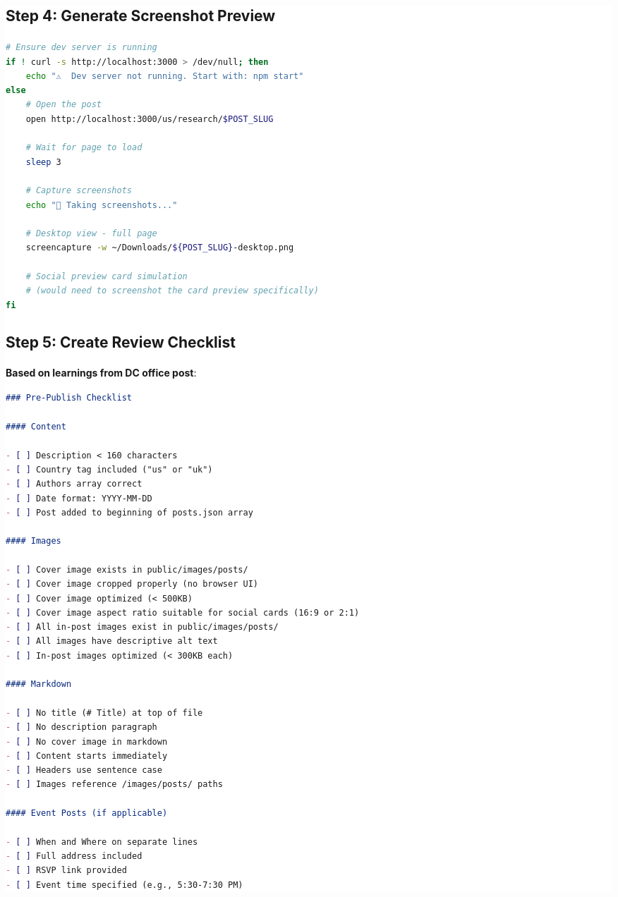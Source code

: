 ## Step 4: Generate Screenshot Preview

```bash
# Ensure dev server is running
if ! curl -s http://localhost:3000 > /dev/null; then
    echo "⚠️  Dev server not running. Start with: npm start"
else
    # Open the post
    open http://localhost:3000/us/research/$POST_SLUG

    # Wait for page to load
    sleep 3

    # Capture screenshots
    echo "📸 Taking screenshots..."

    # Desktop view - full page
    screencapture -w ~/Downloads/${POST_SLUG}-desktop.png

    # Social preview card simulation
    # (would need to screenshot the card preview specifically)
fi
```

## Step 5: Create Review Checklist

**Based on learnings from DC office post**:

```markdown
### Pre-Publish Checklist

#### Content

- [ ] Description < 160 characters
- [ ] Country tag included ("us" or "uk")
- [ ] Authors array correct
- [ ] Date format: YYYY-MM-DD
- [ ] Post added to beginning of posts.json array

#### Images

- [ ] Cover image exists in public/images/posts/
- [ ] Cover image cropped properly (no browser UI)
- [ ] Cover image optimized (< 500KB)
- [ ] Cover image aspect ratio suitable for social cards (16:9 or 2:1)
- [ ] All in-post images exist in public/images/posts/
- [ ] All images have descriptive alt text
- [ ] In-post images optimized (< 300KB each)

#### Markdown

- [ ] No title (# Title) at top of file
- [ ] No description paragraph
- [ ] No cover image in markdown
- [ ] Content starts immediately
- [ ] Headers use sentence case
- [ ] Images reference /images/posts/ paths

#### Event Posts (if applicable)

- [ ] When and Where on separate lines
- [ ] Full address included
- [ ] RSVP link provided
- [ ] Event time specified (e.g., 5:30-7:30 PM)
```